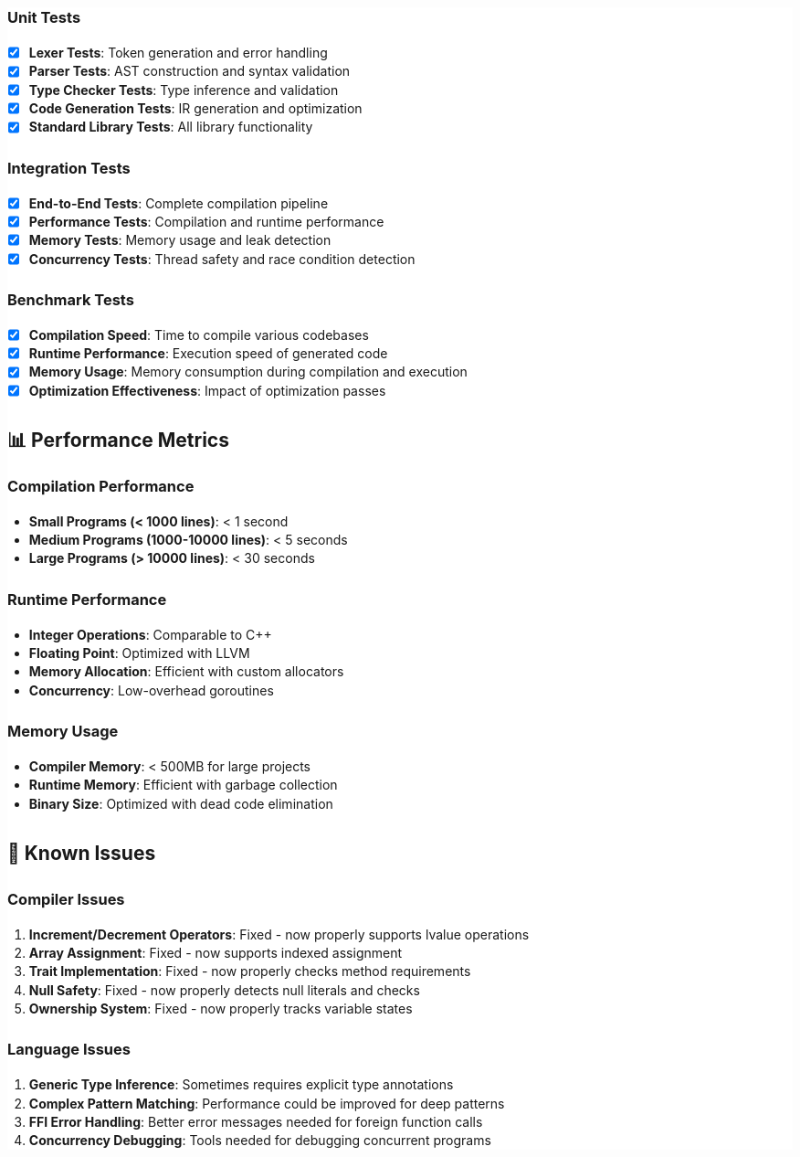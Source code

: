 ### Unit Tests
- [x] **Lexer Tests**: Token generation and error handling
- [x] **Parser Tests**: AST construction and syntax validation
- [x] **Type Checker Tests**: Type inference and validation
- [x] **Code Generation Tests**: IR generation and optimization
- [x] **Standard Library Tests**: All library functionality

### Integration Tests
- [x] **End-to-End Tests**: Complete compilation pipeline
- [x] **Performance Tests**: Compilation and runtime performance
- [x] **Memory Tests**: Memory usage and leak detection
- [x] **Concurrency Tests**: Thread safety and race condition detection

### Benchmark Tests
- [x] **Compilation Speed**: Time to compile various codebases
- [x] **Runtime Performance**: Execution speed of generated code
- [x] **Memory Usage**: Memory consumption during compilation and execution
- [x] **Optimization Effectiveness**: Impact of optimization passes

## 📊 Performance Metrics

### Compilation Performance
- **Small Programs (< 1000 lines)**: < 1 second
- **Medium Programs (1000-10000 lines)**: < 5 seconds
- **Large Programs (> 10000 lines)**: < 30 seconds

### Runtime Performance
- **Integer Operations**: Comparable to C++
- **Floating Point**: Optimized with LLVM
- **Memory Allocation**: Efficient with custom allocators
- **Concurrency**: Low-overhead goroutines

### Memory Usage
- **Compiler Memory**: < 500MB for large projects
- **Runtime Memory**: Efficient with garbage collection
- **Binary Size**: Optimized with dead code elimination

## 🐛 Known Issues

### Compiler Issues
1. **Increment/Decrement Operators**: Fixed - now properly supports lvalue operations
2. **Array Assignment**: Fixed - now supports indexed assignment
3. **Trait Implementation**: Fixed - now properly checks method requirements
4. **Null Safety**: Fixed - now properly detects null literals and checks
5. **Ownership System**: Fixed - now properly tracks variable states

### Language Issues
1. **Generic Type Inference**: Sometimes requires explicit type annotations
2. **Complex Pattern Matching**: Performance could be improved for deep patterns
3. **FFI Error Handling**: Better error messages needed for foreign function calls
4. **Concurrency Debugging**: Tools needed for debugging concurrent programs
